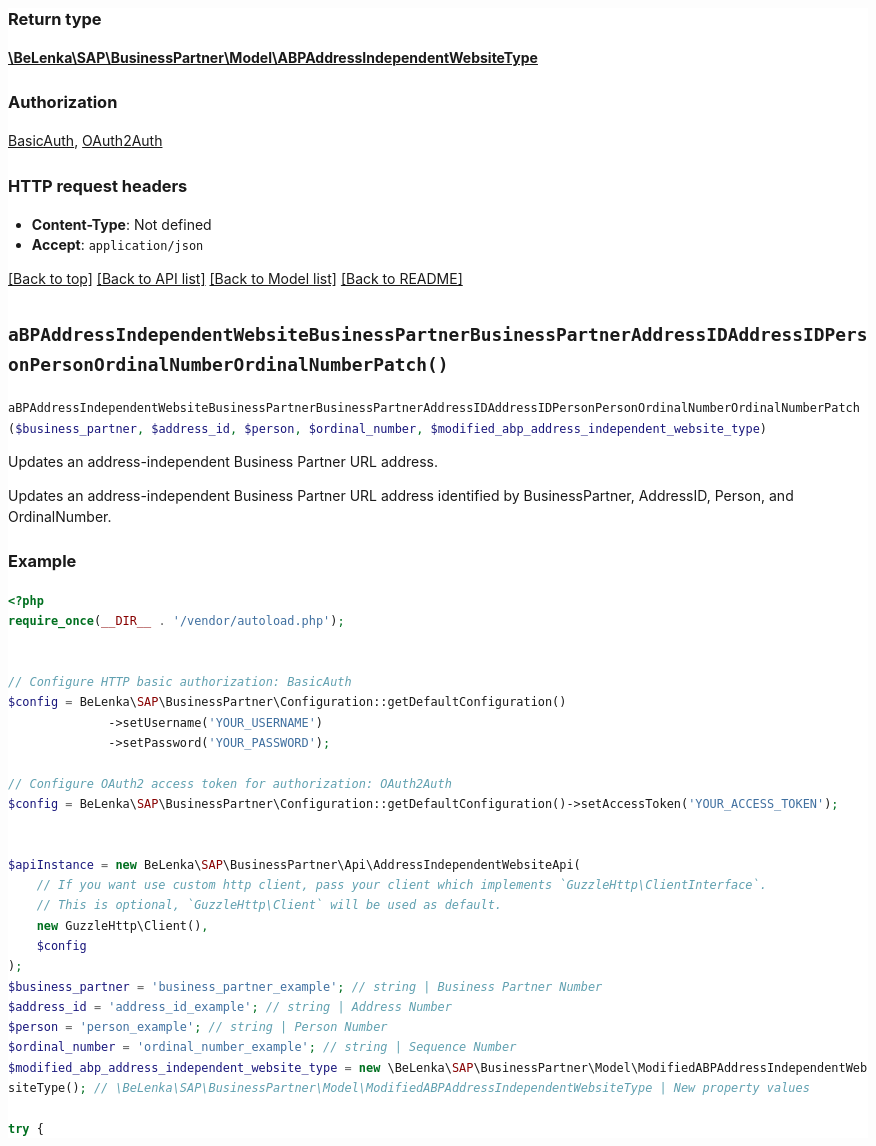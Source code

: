 ### Return type

[**\BeLenka\SAP\BusinessPartner\Model\ABPAddressIndependentWebsiteType**](../Model/ABPAddressIndependentWebsiteType.md)

### Authorization

[BasicAuth](../../README.md#BasicAuth), [OAuth2Auth](../../README.md#OAuth2Auth)

### HTTP request headers

- **Content-Type**: Not defined
- **Accept**: `application/json`

[[Back to top]](#) [[Back to API list]](../../README.md#endpoints)
[[Back to Model list]](../../README.md#models)
[[Back to README]](../../README.md)

## `aBPAddressIndependentWebsiteBusinessPartnerBusinessPartnerAddressIDAddressIDPersonPersonOrdinalNumberOrdinalNumberPatch()`

```php
aBPAddressIndependentWebsiteBusinessPartnerBusinessPartnerAddressIDAddressIDPersonPersonOrdinalNumberOrdinalNumberPatch($business_partner, $address_id, $person, $ordinal_number, $modified_abp_address_independent_website_type)
```

Updates an address-independent Business Partner URL address.

Updates an address-independent Business Partner URL address identified by BusinessPartner, AddressID, Person, and OrdinalNumber.

### Example

```php
<?php
require_once(__DIR__ . '/vendor/autoload.php');


// Configure HTTP basic authorization: BasicAuth
$config = BeLenka\SAP\BusinessPartner\Configuration::getDefaultConfiguration()
              ->setUsername('YOUR_USERNAME')
              ->setPassword('YOUR_PASSWORD');

// Configure OAuth2 access token for authorization: OAuth2Auth
$config = BeLenka\SAP\BusinessPartner\Configuration::getDefaultConfiguration()->setAccessToken('YOUR_ACCESS_TOKEN');


$apiInstance = new BeLenka\SAP\BusinessPartner\Api\AddressIndependentWebsiteApi(
    // If you want use custom http client, pass your client which implements `GuzzleHttp\ClientInterface`.
    // This is optional, `GuzzleHttp\Client` will be used as default.
    new GuzzleHttp\Client(),
    $config
);
$business_partner = 'business_partner_example'; // string | Business Partner Number
$address_id = 'address_id_example'; // string | Address Number
$person = 'person_example'; // string | Person Number
$ordinal_number = 'ordinal_number_example'; // string | Sequence Number
$modified_abp_address_independent_website_type = new \BeLenka\SAP\BusinessPartner\Model\ModifiedABPAddressIndependentWebsiteType(); // \BeLenka\SAP\BusinessPartner\Model\ModifiedABPAddressIndependentWebsiteType | New property values

try {
```